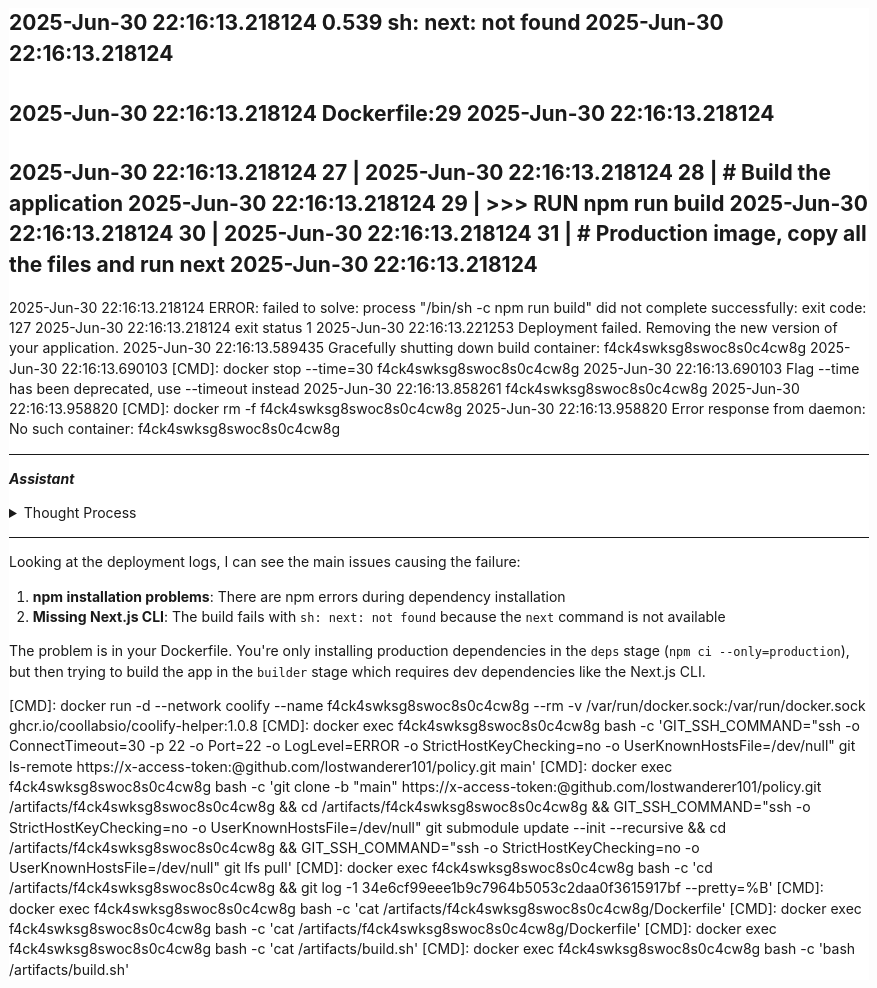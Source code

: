 2025-Jun-30 22:16:13.218124
0.539 sh: next: not found
2025-Jun-30 22:16:13.218124
------
2025-Jun-30 22:16:13.218124
Dockerfile:29
2025-Jun-30 22:16:13.218124
--------------------
2025-Jun-30 22:16:13.218124
27 |
2025-Jun-30 22:16:13.218124
28 |     # Build the application
2025-Jun-30 22:16:13.218124
29 | >>> RUN npm run build
2025-Jun-30 22:16:13.218124
30 |
2025-Jun-30 22:16:13.218124
31 |     # Production image, copy all the files and run next
2025-Jun-30 22:16:13.218124
--------------------
2025-Jun-30 22:16:13.218124
ERROR: failed to solve: process "/bin/sh -c npm run build" did not complete successfully: exit code: 127
2025-Jun-30 22:16:13.218124
exit status 1
2025-Jun-30 22:16:13.221253
Deployment failed. Removing the new version of your application.
2025-Jun-30 22:16:13.589435
Gracefully shutting down build container: f4ck4swksg8swoc8s0c4cw8g
2025-Jun-30 22:16:13.690103
[CMD]: docker stop --time=30 f4ck4swksg8swoc8s0c4cw8g
2025-Jun-30 22:16:13.690103
Flag --time has been deprecated, use --timeout instead
2025-Jun-30 22:16:13.858261
f4ck4swksg8swoc8s0c4cw8g
2025-Jun-30 22:16:13.958820
[CMD]: docker rm -f f4ck4swksg8swoc8s0c4cw8g
2025-Jun-30 22:16:13.958820
Error response from daemon: No such container: f4ck4swksg8swoc8s0c4cw8g


---

_**Assistant**_

<think><details><summary>Thought Process</summary></details></think>

---

Looking at the deployment logs, I can see the main issues causing the failure:

1. **npm installation problems**: There are npm errors during dependency installation
2. **Missing Next.js CLI**: The build fails with `sh: next: not found` because the `next` command is not available

The problem is in your Dockerfile. You're only installing production dependencies in the `deps` stage (`npm ci --only=production`), but then trying to build the app in the `builder` stage which requires dev dependencies like the Next.js CLI.


[CMD]: docker run -d --network coolify --name f4ck4swksg8swoc8s0c4cw8g --rm -v /var/run/docker.sock:/var/run/docker.sock ghcr.io/coollabsio/coolify-helper:1.0.8
[CMD]: docker exec f4ck4swksg8swoc8s0c4cw8g bash -c 'GIT_SSH_COMMAND="ssh -o ConnectTimeout=30 -p 22 -o Port=22 -o LogLevel=ERROR -o StrictHostKeyChecking=no -o UserKnownHostsFile=/dev/null" git ls-remote https://x-access-token:<REDACTED>@github.com/lostwanderer101/policy.git main'
[CMD]: docker exec f4ck4swksg8swoc8s0c4cw8g bash -c 'git clone -b "main" https://x-access-token:<REDACTED>@github.com/lostwanderer101/policy.git /artifacts/f4ck4swksg8swoc8s0c4cw8g && cd /artifacts/f4ck4swksg8swoc8s0c4cw8g && GIT_SSH_COMMAND="ssh -o StrictHostKeyChecking=no -o UserKnownHostsFile=/dev/null" git submodule update --init --recursive && cd /artifacts/f4ck4swksg8swoc8s0c4cw8g && GIT_SSH_COMMAND="ssh -o StrictHostKeyChecking=no -o UserKnownHostsFile=/dev/null" git lfs pull'
[CMD]: docker exec f4ck4swksg8swoc8s0c4cw8g bash -c 'cd /artifacts/f4ck4swksg8swoc8s0c4cw8g && git log -1 34e6cf99eee1b9c7964b5053c2daa0f3615917bf --pretty=%B'
[CMD]: docker exec f4ck4swksg8swoc8s0c4cw8g bash -c 'cat /artifacts/f4ck4swksg8swoc8s0c4cw8g/Dockerfile'
[CMD]: docker exec f4ck4swksg8swoc8s0c4cw8g bash -c 'cat /artifacts/f4ck4swksg8swoc8s0c4cw8g/Dockerfile'
[CMD]: docker exec f4ck4swksg8swoc8s0c4cw8g bash -c 'cat /artifacts/build.sh'
[CMD]: docker exec f4ck4swksg8swoc8s0c4cw8g bash -c 'bash /artifacts/build.sh'